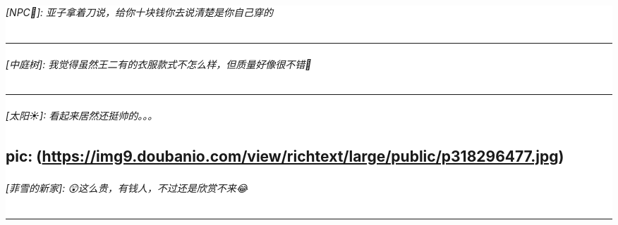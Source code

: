 ###### [NPC🦋]: 亚子拿着刀说，给你十块钱你去说清楚是你自己穿的
---------------------------------------

###### [中庭树]: 我觉得虽然王二有的衣服款式不怎么样，但质量好像很不错🤣
---------------------------------------

###### [太阳☀]: 看起来居然还挺帅的。。。
pic: (https://img9.doubanio.com/view/richtext/large/public/p318296477.jpg)
---------------------------------------

###### [菲雪的新家]: 😲这么贵，有钱人，不过还是欣赏不来😂
---------------------------------------

